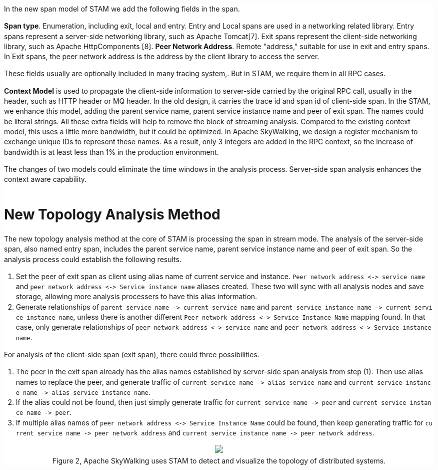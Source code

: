 In the new span model of STAM we add the following fields in the span.

**Span type**. Enumeration, including exit, local and entry. Entry and Local spans are used in a networking related library. Entry spans represent a server-side networking library, such as Apache Tomcat[7]. Exit spans represent the client-side networking library, such as Apache HttpComponents [8].
**Peer Network Address**. Remote "address," suitable for use in exit and entry spans. In Exit spans, the peer network address is the address by the client library to access the server.

These fields usually are optionally included in many tracing system,. But in STAM, we require them in all RPC cases.

**Context Model** is used to propagate the client-side information to server-side carried by the original RPC call, usually in the header, such as HTTP header or MQ header. In the old design, it carries the trace id and span id of client-side span. In the STAM, we enhance this model, adding the parent service name, parent service instance name and peer of exit span. The names could be literal strings. All these extra fields will help to remove the block of streaming analysis. Compared to the existing context model, this uses a little more bandwidth, but it could be optimized. In Apache SkyWalking, we design a register mechanism to exchange unique IDs to represent these names. As a result, only 3 integers are added in the RPC context, so the increase of bandwidth is at least less than 1% in the production environment.

The changes of two models could eliminate the time windows in the analysis process. Server-side span analysis enhances the context aware capability.

# New Topology Analysis Method
The new topology analysis method at the core of STAM is processing the span in stream mode.
The analysis of the server-side span, also named entry span, includes the parent service name, parent service instance name and peer of exit span. So the analysis process could establish the following results.
1.	Set the peer of exit span as client using alias name of current service and instance. `Peer network address <-> service name` and `peer network address <-> Service instance name` aliases created. These two will sync with all analysis nodes and save storage, allowing more analysis processers to have this alias information.
2.	Generate relationships of `parent service name -> current service name` and `parent service instance name -> current service instance name`, unless there is another different `Peer network address <-> Service Instance Name` mapping found. In that case, only generate relationships of `peer network address <-> service name` and `peer network address <-> Service instance name`.

For analysis of the client-side span (exit span), there could three possibilities. 
1.	The peer in the exit span already has the alias names established by server-side span analysis from step (1). Then use alias names to replace the peer, and generate traffic of `current service name -> alias service name` and `current service instance name -> alias service instance name`.
2.	If the alias could not be found, then just simply generate traffic for `current service name -> peer` and `current service instance name -> peer`.
3.	If multiple alias names of `peer network address <-> Service Instance Name` could be found, then keep generating traffic for `current service name -> peer network address` and `current service instance name -> peer network address`.

<p align="center">
<img src="images/STAM-topo-in-apache-skywalking.png"/>
<br/>
Figure 2, Apache SkyWalking uses STAM to detect and visualize the topology of distributed systems.
</p>
